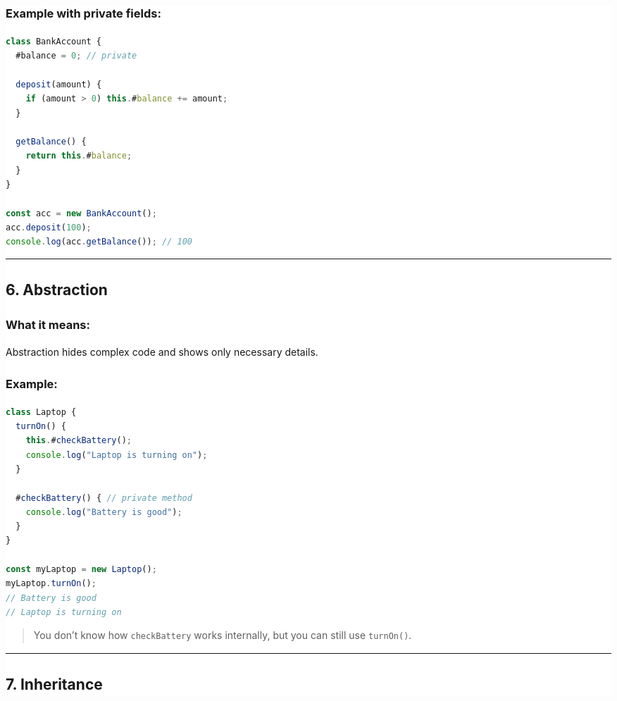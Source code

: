 ### Example with private fields:

```js
class BankAccount {
  #balance = 0; // private

  deposit(amount) {
    if (amount > 0) this.#balance += amount;
  }

  getBalance() {
    return this.#balance;
  }
}

const acc = new BankAccount();
acc.deposit(100);
console.log(acc.getBalance()); // 100
```

---

## 6. **Abstraction**

### What it means:

Abstraction hides complex code and shows only necessary details.

### Example:

```js
class Laptop {
  turnOn() {
    this.#checkBattery();
    console.log("Laptop is turning on");
  }

  #checkBattery() { // private method
    console.log("Battery is good");
  }
}

const myLaptop = new Laptop();
myLaptop.turnOn(); 
// Battery is good
// Laptop is turning on
```

> You don’t know how `checkBattery` works internally, but you can still use `turnOn()`.

---

## 7. **Inheritance**
